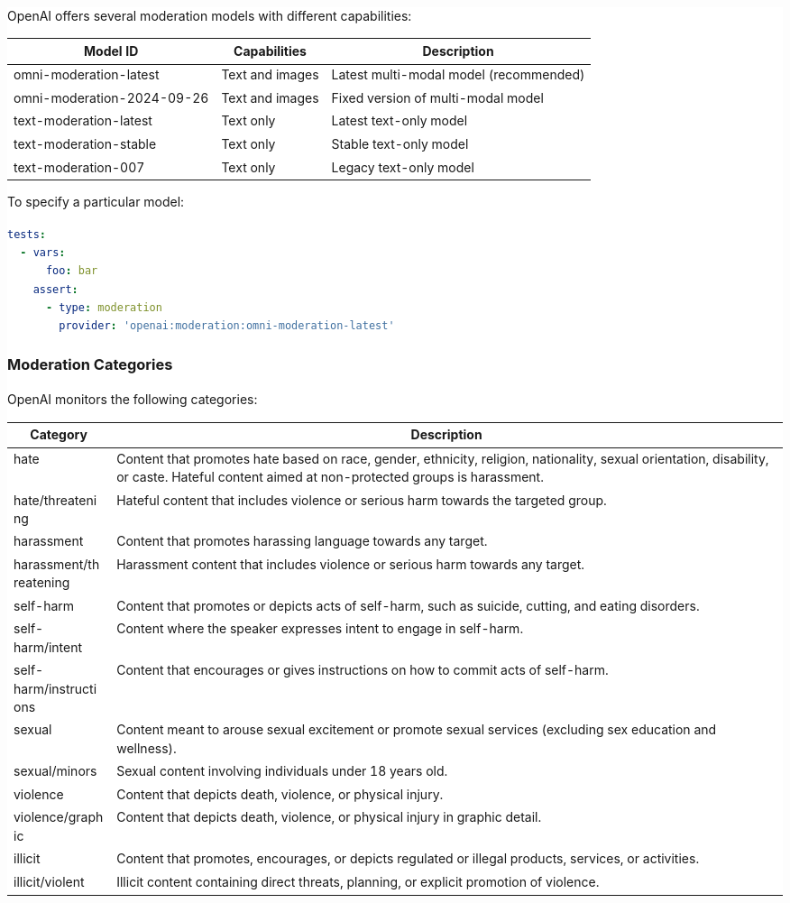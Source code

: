 OpenAI offers several moderation models with different capabilities:

| Model ID                   | Capabilities    | Description                            |
| -------------------------- | --------------- | -------------------------------------- |
| omni-moderation-latest     | Text and images | Latest multi-modal model (recommended) |
| omni-moderation-2024-09-26 | Text and images | Fixed version of multi-modal model     |
| text-moderation-latest     | Text only       | Latest text-only model                 |
| text-moderation-stable     | Text only       | Stable text-only model                 |
| text-moderation-007        | Text only       | Legacy text-only model                 |

To specify a particular model:

```yaml
tests:
  - vars:
      foo: bar
    assert:
      - type: moderation
        provider: 'openai:moderation:omni-moderation-latest'
```

### Moderation Categories

OpenAI monitors the following categories:

| Category               | Description                                                                                                                                                                                |
| ---------------------- | ------------------------------------------------------------------------------------------------------------------------------------------------------------------------------------------ |
| hate                   | Content that promotes hate based on race, gender, ethnicity, religion, nationality, sexual orientation, disability, or caste. Hateful content aimed at non-protected groups is harassment. |
| hate/threatening       | Hateful content that includes violence or serious harm towards the targeted group.                                                                                                         |
| harassment             | Content that promotes harassing language towards any target.                                                                                                                               |
| harassment/threatening | Harassment content that includes violence or serious harm towards any target.                                                                                                              |
| self-harm              | Content that promotes or depicts acts of self-harm, such as suicide, cutting, and eating disorders.                                                                                        |
| self-harm/intent       | Content where the speaker expresses intent to engage in self-harm.                                                                                                                         |
| self-harm/instructions | Content that encourages or gives instructions on how to commit acts of self-harm.                                                                                                          |
| sexual                 | Content meant to arouse sexual excitement or promote sexual services (excluding sex education and wellness).                                                                               |
| sexual/minors          | Sexual content involving individuals under 18 years old.                                                                                                                                   |
| violence               | Content that depicts death, violence, or physical injury.                                                                                                                                  |
| violence/graphic       | Content that depicts death, violence, or physical injury in graphic detail.                                                                                                                |
| illicit                | Content that promotes, encourages, or depicts regulated or illegal products, services, or activities.                                                                                      |
| illicit/violent        | Illicit content containing direct threats, planning, or explicit promotion of violence.                                                                                                    |
